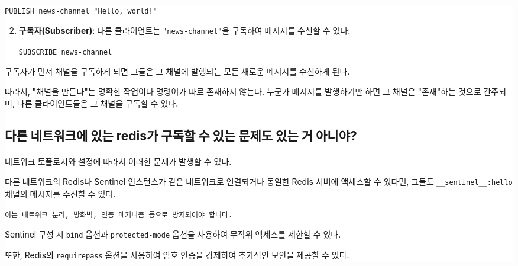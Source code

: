    ```
   PUBLISH news-channel "Hello, world!"
   ```

2. **구독자(Subscriber)**: 다른 클라이언트는 `"news-channel"`을 구독하여 메시지를 수신할 수 있다:

   ```
   SUBSCRIBE news-channel
   ```

구독자가 먼저 채널을 구독하게 되면 그들은 그 채널에 발행되는 모든 새로운 메시지를 수신하게 된다. 

따라서, "채널을 만든다"는 명확한 작업이나 명령어가 따로 존재하지 않는다. 누군가 메시지를 발행하기만 하면 그 채널은 "존재"하는 것으로 간주되며, 다른 클라이언트들은 그 채널을 구독할 수 있다.



## **다른 네트워크에 있는 redis가 구독할 수 있는 문제도 있는 거 아니야?**

네트워크 토폴로지와 설정에 따라서 이러한 문제가 발생할 수 있다. 

다른 네트워크의 Redis나 Sentinel 인스턴스가 같은 네트워크로 연결되거나 동일한 Redis 서버에 액세스할 수 있다면, 그들도 `__sentinel__:hello` 채널의 메시지를 수신할 수 있다. 

`이는 네트워크 분리, 방화벽, 인증 메커니즘 등으로 방지되어야 합니다.` 

Sentinel 구성 시 `bind` 옵션과 `protected-mode` 옵션을 사용하여 무작위 액세스를 제한할 수 있다. 

또한, Redis의 `requirepass` 옵션을 사용하여 암호 인증을 강제하여 추가적인 보안을 제공할 수 있다.